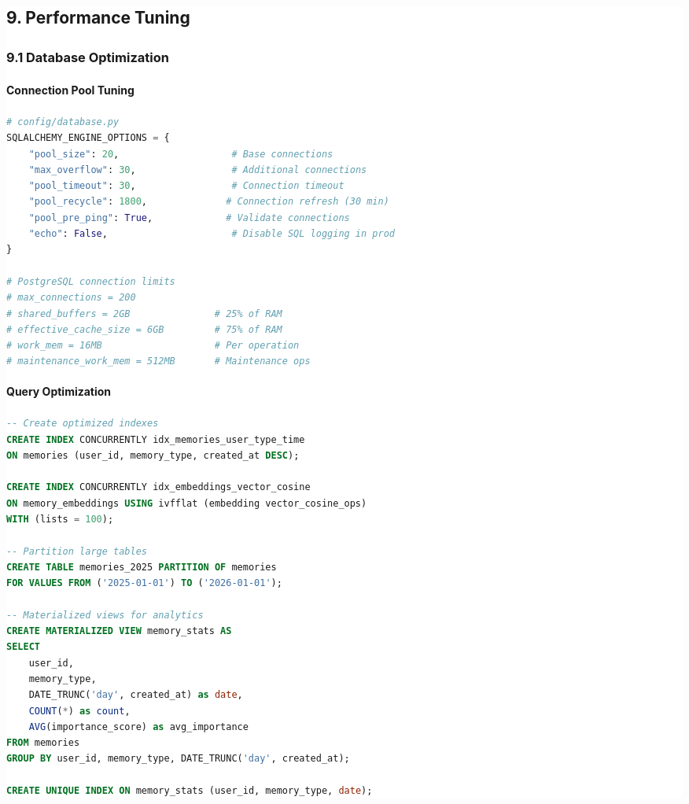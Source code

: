 ## 9. Performance Tuning

### 9.1 Database Optimization

#### Connection Pool Tuning
```python
# config/database.py
SQLALCHEMY_ENGINE_OPTIONS = {
    "pool_size": 20,                    # Base connections
    "max_overflow": 30,                 # Additional connections
    "pool_timeout": 30,                 # Connection timeout
    "pool_recycle": 1800,              # Connection refresh (30 min)
    "pool_pre_ping": True,             # Validate connections
    "echo": False,                      # Disable SQL logging in prod
}

# PostgreSQL connection limits
# max_connections = 200
# shared_buffers = 2GB               # 25% of RAM
# effective_cache_size = 6GB         # 75% of RAM
# work_mem = 16MB                    # Per operation
# maintenance_work_mem = 512MB       # Maintenance ops
```

#### Query Optimization
```sql
-- Create optimized indexes
CREATE INDEX CONCURRENTLY idx_memories_user_type_time 
ON memories (user_id, memory_type, created_at DESC);

CREATE INDEX CONCURRENTLY idx_embeddings_vector_cosine 
ON memory_embeddings USING ivfflat (embedding vector_cosine_ops) 
WITH (lists = 100);

-- Partition large tables
CREATE TABLE memories_2025 PARTITION OF memories
FOR VALUES FROM ('2025-01-01') TO ('2026-01-01');

-- Materialized views for analytics
CREATE MATERIALIZED VIEW memory_stats AS
SELECT 
    user_id,
    memory_type,
    DATE_TRUNC('day', created_at) as date,
    COUNT(*) as count,
    AVG(importance_score) as avg_importance
FROM memories
GROUP BY user_id, memory_type, DATE_TRUNC('day', created_at);

CREATE UNIQUE INDEX ON memory_stats (user_id, memory_type, date);
```
